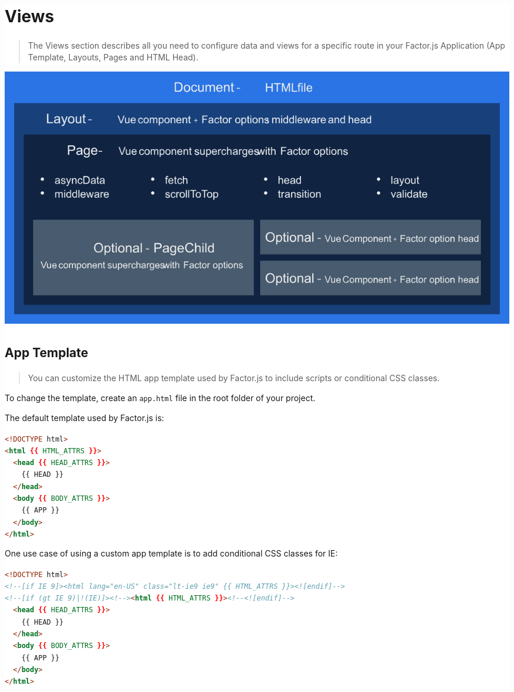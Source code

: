 # Views

> The Views section describes all you need to configure data and views for a specific route in your Factor.js Application (App Template, Layouts, Pages and HTML Head).

![Factor Views Schema](./factor-views-schema.svg)

## App Template

> You can customize the HTML app template used by Factor.js to include scripts or conditional CSS classes.

To change the template, create an `app.html` file in the root folder of your project.

The default template used by Factor.js is:

```html
<!DOCTYPE html>
<html {{ HTML_ATTRS }}>
  <head {{ HEAD_ATTRS }}>
    {{ HEAD }}
  </head>
  <body {{ BODY_ATTRS }}>
    {{ APP }}
  </body>
</html>
```

One use case of using a custom app template is to add conditional CSS classes for IE:

```html
<!DOCTYPE html>
<!--[if IE 9]><html lang="en-US" class="lt-ie9 ie9" {{ HTML_ATTRS }}><![endif]-->
<!--[if (gt IE 9)|!(IE)]><!--><html {{ HTML_ATTRS }}><!--<![endif]-->
  <head {{ HEAD_ATTRS }}>
    {{ HEAD }}
  </head>
  <body {{ BODY_ATTRS }}>
    {{ APP }}
  </body>
</html>
```
